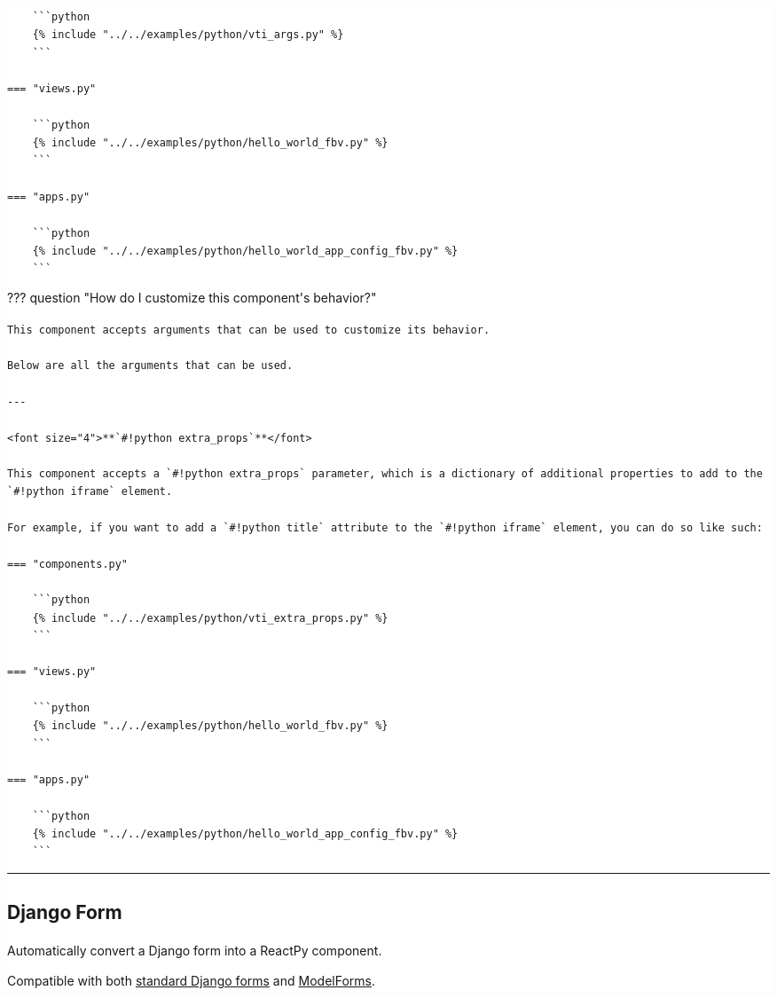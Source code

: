         ```python
        {% include "../../examples/python/vti_args.py" %}
        ```

    === "views.py"

        ```python
        {% include "../../examples/python/hello_world_fbv.py" %}
        ```

    === "apps.py"

        ```python
        {% include "../../examples/python/hello_world_app_config_fbv.py" %}
        ```

??? question "How do I customize this component's behavior?"

    This component accepts arguments that can be used to customize its behavior.

    Below are all the arguments that can be used.

    ---

    <font size="4">**`#!python extra_props`**</font>

    This component accepts a `#!python extra_props` parameter, which is a dictionary of additional properties to add to the `#!python iframe` element.

    For example, if you want to add a `#!python title` attribute to the `#!python iframe` element, you can do so like such:

    === "components.py"

        ```python
        {% include "../../examples/python/vti_extra_props.py" %}
        ```

    === "views.py"

        ```python
        {% include "../../examples/python/hello_world_fbv.py" %}
        ```

    === "apps.py"

        ```python
        {% include "../../examples/python/hello_world_app_config_fbv.py" %}
        ```

---

## Django Form

Automatically convert a Django form into a ReactPy component.

Compatible with both [standard Django forms](https://docs.djangoproject.com/en/stable/topics/forms/#building-a-form) and [ModelForms](https://docs.djangoproject.com/en/stable/topics/forms/modelforms/).
